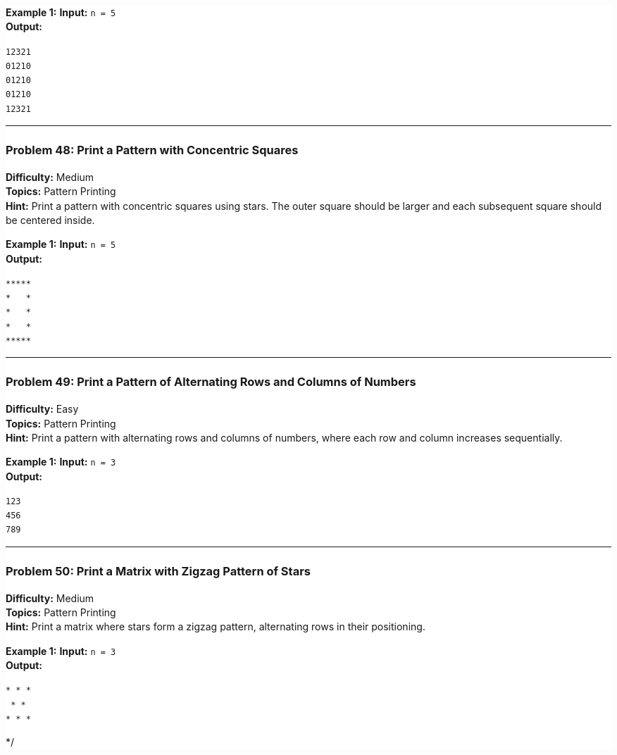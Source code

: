 **Example 1:**
**Input:** `n = 5`  
**Output:**
```
12321
01210
01210
01210
12321
```

---

### **Problem 48: Print a Pattern with Concentric Squares**
**Difficulty:** Medium  
**Topics:** Pattern Printing  
**Hint:** Print a pattern with concentric squares using stars. The outer square should be larger and each subsequent square should be centered inside.

**Example 1:**
**Input:** `n = 5`  
**Output:**
```
*****
*   *
*   *
*   *
*****
```

---

### **Problem 49: Print a Pattern of Alternating Rows and Columns of Numbers**
**Difficulty:** Easy  
**Topics:** Pattern Printing  
**Hint:** Print a pattern with alternating rows and columns of numbers, where each row and column increases sequentially.

**Example 1:**
**Input:** `n = 3`  
**Output:**
```
123
456
789
```

---

### **Problem 50: Print a Matrix with Zigzag Pattern of Stars**
**Difficulty:** Medium  
**Topics:** Pattern Printing  
**Hint:** Print a matrix where stars form a zigzag pattern, alternating rows in their positioning.

**Example 1:**
**Input:** `n = 3`  
**Output:**
```
* * *
 * *
* * *
```

*/